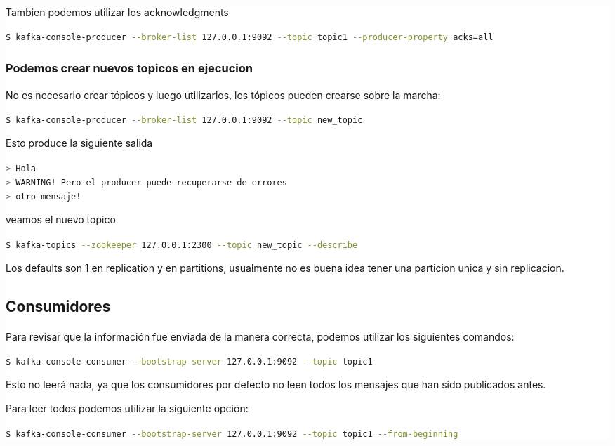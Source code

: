 Tambien podemos utilizar los acknowledgments

```bash
$ kafka-console-producer --broker-list 127.0.0.1:9092 --topic topic1 --producer-property acks=all
```

### Podemos crear nuevos topicos en ejecucion

No es necesario crear tópicos y luego utilizarlos, los tópicos pueden crearse sobre la marcha:

```bash
$ kafka-console-producer --broker-list 127.0.0.1:9092 --topic new_topic
```

Esto produce la siguiente salida

```bash
> Hola
> WARNING! Pero el producer puede recuperarse de errores
> otro mensaje!
```

veamos el nuevo topico

```bash
$ kafka-topics --zookeeper 127.0.0.1:2300 --topic new_topic --describe
```

Los defaults son 1 en replication y en partitions, usualmente no es buena idea tener una particion unica y sin replicacion.

## Consumidores

Para revisar que la información fue enviada de la manera correcta, podemos utilizar los siguientes comandos:

```bash
$ kafka-console-consumer --bootstrap-server 127.0.0.1:9092 --topic topic1
```

Esto no leerá nada, ya que los consumidores por defecto no leen todos los mensajes que han sido publicados antes.

Para leer todos podemos utilizar la siguiente opción:

```bash
$ kafka-console-consumer --bootstrap-server 127.0.0.1:9092 --topic topic1 --from-beginning
```

